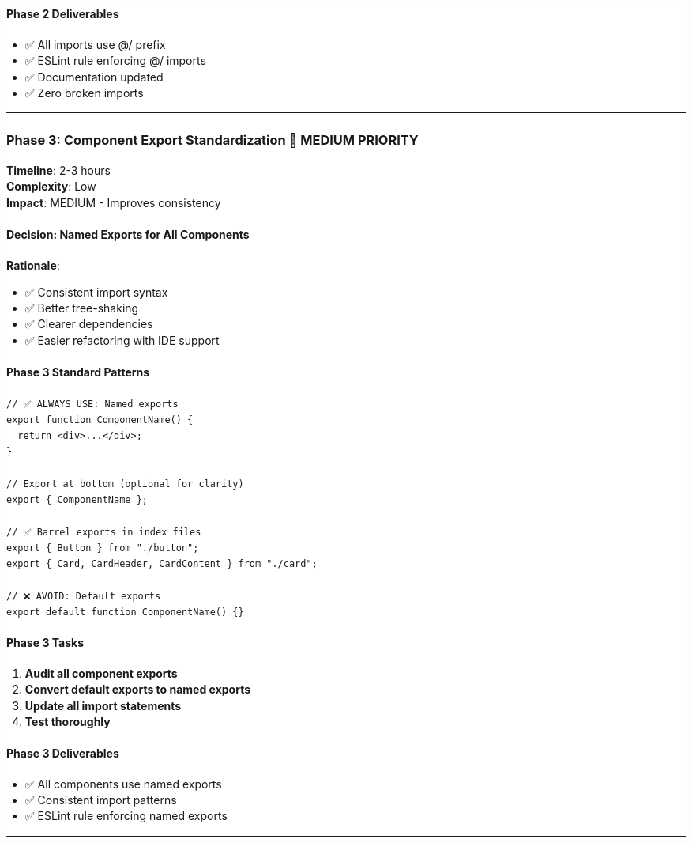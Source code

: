 #### Phase 2 Deliverables

- ✅ All imports use @/ prefix
- ✅ ESLint rule enforcing @/ imports
- ✅ Documentation updated
- ✅ Zero broken imports

---

### **Phase 3: Component Export Standardization** 🔄 MEDIUM PRIORITY

**Timeline**: 2-3 hours  
**Complexity**: Low  
**Impact**: MEDIUM - Improves consistency

#### Decision: Named Exports for All Components

**Rationale**:

- ✅ Consistent import syntax
- ✅ Better tree-shaking
- ✅ Clearer dependencies
- ✅ Easier refactoring with IDE support

#### Phase 3 Standard Patterns

```tsx
// ✅ ALWAYS USE: Named exports
export function ComponentName() {
  return <div>...</div>;
}

// Export at bottom (optional for clarity)
export { ComponentName };

// ✅ Barrel exports in index files
export { Button } from "./button";
export { Card, CardHeader, CardContent } from "./card";

// ❌ AVOID: Default exports
export default function ComponentName() {}
```

#### Phase 3 Tasks

1. **Audit all component exports**
2. **Convert default exports to named exports**
3. **Update all import statements**
4. **Test thoroughly**

#### Phase 3 Deliverables

- ✅ All components use named exports
- ✅ Consistent import patterns
- ✅ ESLint rule enforcing named exports

---